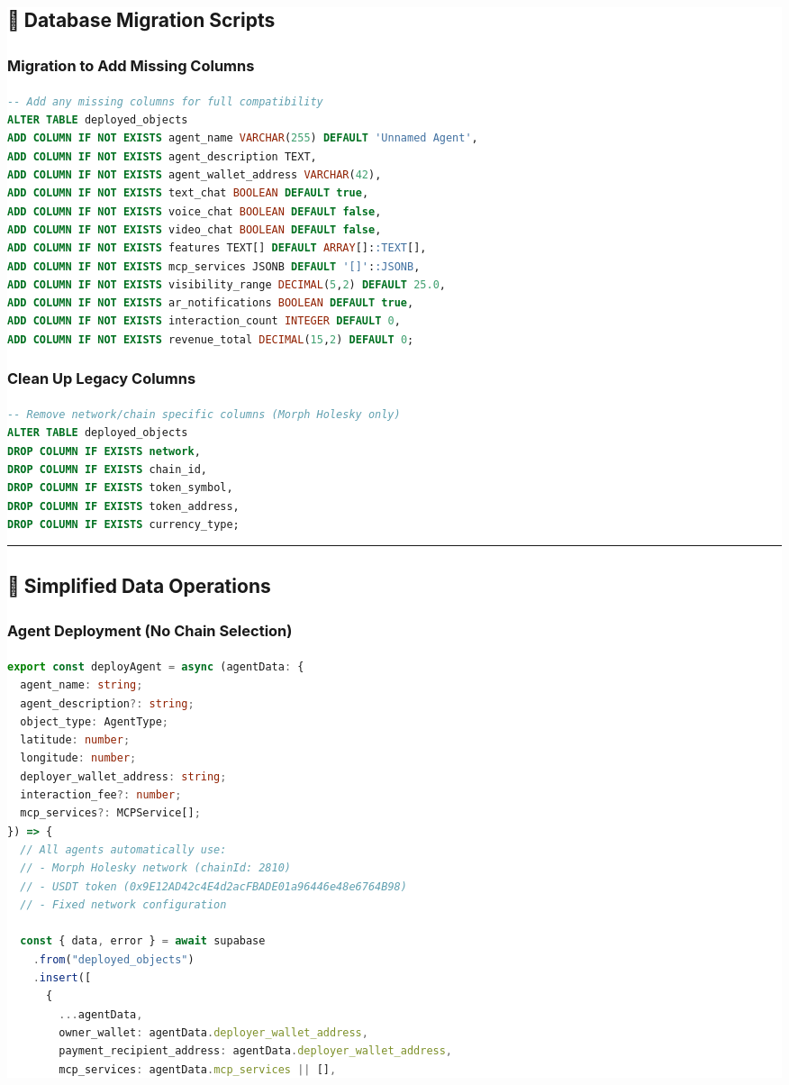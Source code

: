 
## **🔄 Database Migration Scripts**

### **Migration to Add Missing Columns**

```sql
-- Add any missing columns for full compatibility
ALTER TABLE deployed_objects
ADD COLUMN IF NOT EXISTS agent_name VARCHAR(255) DEFAULT 'Unnamed Agent',
ADD COLUMN IF NOT EXISTS agent_description TEXT,
ADD COLUMN IF NOT EXISTS agent_wallet_address VARCHAR(42),
ADD COLUMN IF NOT EXISTS text_chat BOOLEAN DEFAULT true,
ADD COLUMN IF NOT EXISTS voice_chat BOOLEAN DEFAULT false,
ADD COLUMN IF NOT EXISTS video_chat BOOLEAN DEFAULT false,
ADD COLUMN IF NOT EXISTS features TEXT[] DEFAULT ARRAY[]::TEXT[],
ADD COLUMN IF NOT EXISTS mcp_services JSONB DEFAULT '[]'::JSONB,
ADD COLUMN IF NOT EXISTS visibility_range DECIMAL(5,2) DEFAULT 25.0,
ADD COLUMN IF NOT EXISTS ar_notifications BOOLEAN DEFAULT true,
ADD COLUMN IF NOT EXISTS interaction_count INTEGER DEFAULT 0,
ADD COLUMN IF NOT EXISTS revenue_total DECIMAL(15,2) DEFAULT 0;
```

### **Clean Up Legacy Columns**

```sql
-- Remove network/chain specific columns (Morph Holesky only)
ALTER TABLE deployed_objects
DROP COLUMN IF EXISTS network,
DROP COLUMN IF EXISTS chain_id,
DROP COLUMN IF EXISTS token_symbol,
DROP COLUMN IF EXISTS token_address,
DROP COLUMN IF EXISTS currency_type;
```

---

## **🎯 Simplified Data Operations**

### **Agent Deployment (No Chain Selection)**

```typescript
export const deployAgent = async (agentData: {
  agent_name: string;
  agent_description?: string;
  object_type: AgentType;
  latitude: number;
  longitude: number;
  deployer_wallet_address: string;
  interaction_fee?: number;
  mcp_services?: MCPService[];
}) => {
  // All agents automatically use:
  // - Morph Holesky network (chainId: 2810)
  // - USDT token (0x9E12AD42c4E4d2acFBADE01a96446e48e6764B98)
  // - Fixed network configuration

  const { data, error } = await supabase
    .from("deployed_objects")
    .insert([
      {
        ...agentData,
        owner_wallet: agentData.deployer_wallet_address,
        payment_recipient_address: agentData.deployer_wallet_address,
        mcp_services: agentData.mcp_services || [],
```